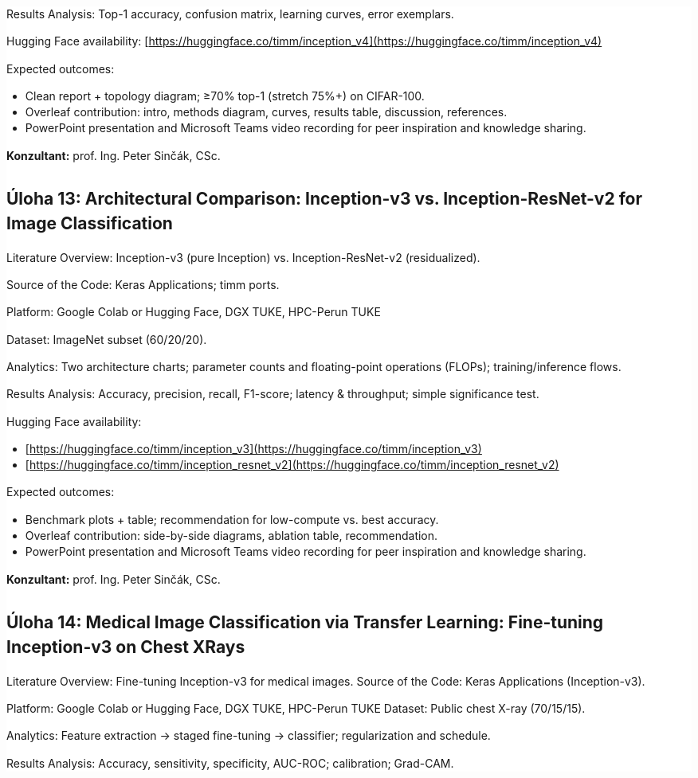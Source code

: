 Results Analysis: Top-1 accuracy, confusion matrix, learning curves, error exemplars.

Hugging Face availability: [https://huggingface.co/timm/inception_v4](https://huggingface.co/timm/inception_v4)

Expected outcomes:
* Clean report + topology diagram; ≥70% top-1 (stretch 75%+) on CIFAR-100.
* Overleaf contribution: intro, methods diagram, curves, results table, discussion, references.
* PowerPoint presentation and Microsoft Teams video recording for peer inspiration and knowledge sharing.

**Konzultant:** prof. Ing. Peter Sinčák, CSc.

## Úloha 13: Architectural Comparison: Inception-v3 vs. Inception-ResNet-v2 for Image Classification<a name="p13"></a>

Literature Overview: Inception-v3 (pure Inception) vs. Inception-ResNet-v2 (residualized).

Source of the Code: Keras Applications; timm ports.

Platform: Google Colab or Hugging Face, DGX TUKE, HPC-Perun TUKE

Dataset: ImageNet subset (60/20/20).

Analytics: Two architecture charts; parameter counts and floating-point operations (FLOPs); training/inference flows.

Results Analysis: Accuracy, precision, recall, F1-score; latency & throughput; simple significance test.

Hugging Face availability:
* [https://huggingface.co/timm/inception_v3](https://huggingface.co/timm/inception_v3)
* [https://huggingface.co/timm/inception_resnet_v2](https://huggingface.co/timm/inception_resnet_v2)

Expected outcomes:
* Benchmark plots + table; recommendation for low-compute vs. best accuracy.
* Overleaf contribution: side-by-side diagrams, ablation table, recommendation.
* PowerPoint presentation and Microsoft Teams video recording for peer inspiration and knowledge sharing.

**Konzultant:** prof. Ing. Peter Sinčák, CSc.

## Úloha 14: Medical Image Classification via Transfer Learning: Fine-tuning Inception-v3 on Chest XRays<a name="p14"></a>

Literature Overview: Fine-tuning Inception-v3 for medical images.
Source of the Code: Keras Applications (Inception-v3).

Platform: Google Colab or Hugging Face, DGX TUKE, HPC-Perun TUKE
Dataset: Public chest X-ray (70/15/15).

Analytics: Feature extraction → staged fine-tuning → classifier; regularization and schedule.

Results Analysis: Accuracy, sensitivity, specificity, AUC-ROC; calibration; Grad-CAM.
